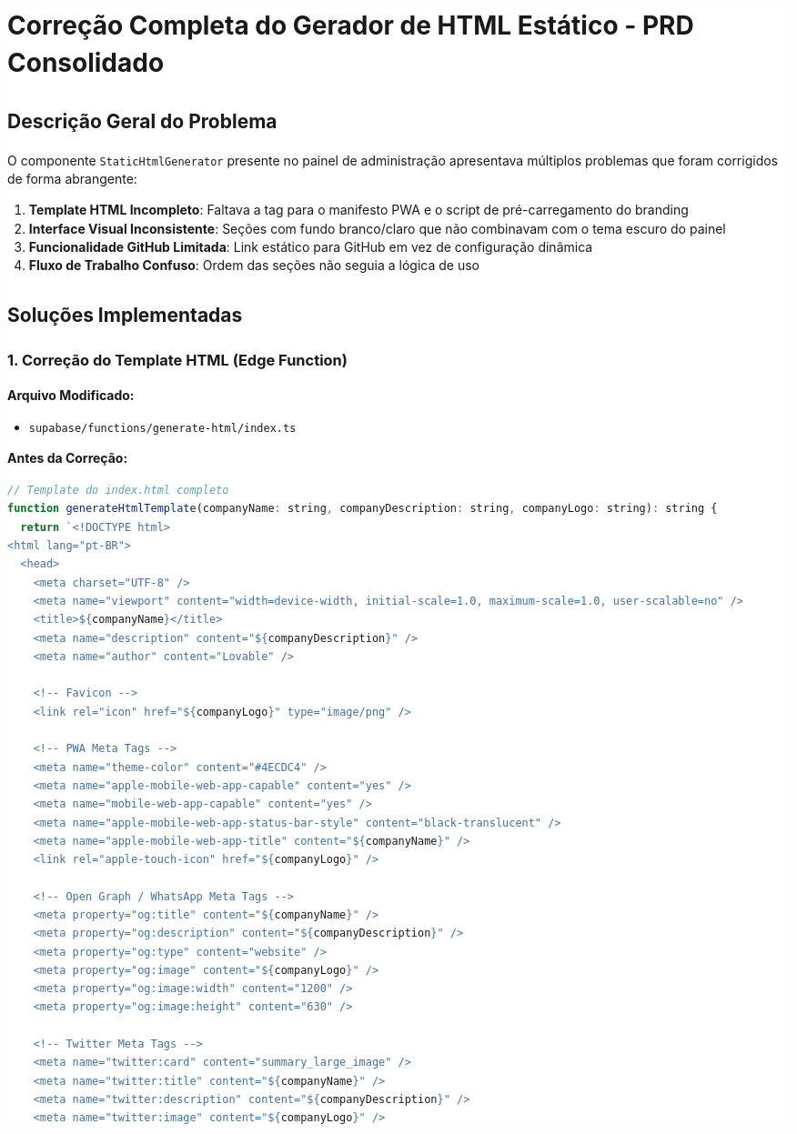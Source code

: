 # Correção Completa do Gerador de HTML Estático - PRD Consolidado

## Descrição Geral do Problema

O componente `StaticHtmlGenerator` presente no painel de administração apresentava múltiplos problemas que foram corrigidos de forma abrangente:

1. **Template HTML Incompleto**: Faltava a tag para o manifesto PWA e o script de pré-carregamento do branding
2. **Interface Visual Inconsistente**: Seções com fundo branco/claro que não combinavam com o tema escuro do painel
3. **Funcionalidade GitHub Limitada**: Link estático para GitHub em vez de configuração dinâmica
4. **Fluxo de Trabalho Confuso**: Ordem das seções não seguia a lógica de uso

## Soluções Implementadas

### 1. Correção do Template HTML (Edge Function)

**Arquivo Modificado:**
- `supabase/functions/generate-html/index.ts`

**Antes da Correção:**
```javascript
// Template do index.html completo
function generateHtmlTemplate(companyName: string, companyDescription: string, companyLogo: string): string {
  return `<!DOCTYPE html>
<html lang="pt-BR">
  <head>
    <meta charset="UTF-8" />
    <meta name="viewport" content="width=device-width, initial-scale=1.0, maximum-scale=1.0, user-scalable=no" />
    <title>${companyName}</title>
    <meta name="description" content="${companyDescription}" />
    <meta name="author" content="Lovable" />

    <!-- Favicon -->
    <link rel="icon" href="${companyLogo}" type="image/png" />

    <!-- PWA Meta Tags -->
    <meta name="theme-color" content="#4ECDC4" />
    <meta name="apple-mobile-web-app-capable" content="yes" />
    <meta name="mobile-web-app-capable" content="yes" />
    <meta name="apple-mobile-web-app-status-bar-style" content="black-translucent" />
    <meta name="apple-mobile-web-app-title" content="${companyName}" />
    <link rel="apple-touch-icon" href="${companyLogo}" />

    <!-- Open Graph / WhatsApp Meta Tags -->
    <meta property="og:title" content="${companyName}" />
    <meta property="og:description" content="${companyDescription}" />
    <meta property="og:type" content="website" />
    <meta property="og:image" content="${companyLogo}" />
    <meta property="og:image:width" content="1200" />
    <meta property="og:image:height" content="630" />

    <!-- Twitter Meta Tags -->
    <meta name="twitter:card" content="summary_large_image" />
    <meta name="twitter:title" content="${companyName}" />
    <meta name="twitter:description" content="${companyDescription}" />
    <meta name="twitter:image" content="${companyLogo}" />

```